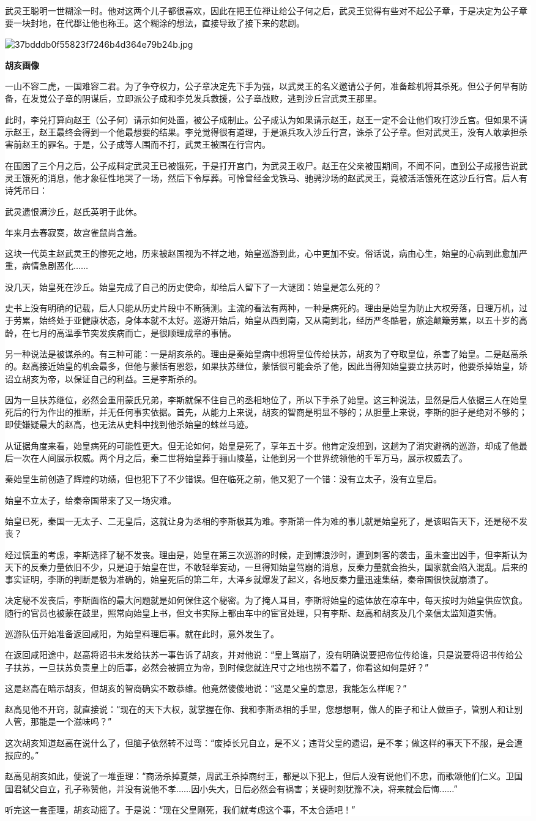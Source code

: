 武灵王聪明一世糊涂一时。他对这两个儿子都很喜欢，因此在把王位禅让给公子何之后，武灵王觉得有些对不起公子章，于是决定为公子章要一块封地，在代郡让他也称王。这个糊涂的想法，直接导致了接下来的悲剧。

![37bdddb0f55823f7246b4d364e79b24b.jpg](https://img.y5000.com/uploads/allimg/181018/37bdddb0f55823f7246b4d364e79b24b.jpg)

 **胡亥画像**

一山不容二虎，一国难容二君。为了争夺权力，公子章决定先下手为强，以武灵王的名义邀请公子何，准备趁机将其杀死。但公子何早有防备，在发觉公子章的阴谋后，立即派公子成和李兑发兵救援，公子章战败，逃到沙丘宫武灵王那里。

此时，李兑打算向赵王（公子何）请示如何处置，被公子成制止。公子成认为如果请示赵王，赵王一定不会让他们攻打沙丘宫。但如果不请示赵王，赵王最终会得到一个他最想要的结果。李兑觉得很有道理，于是派兵攻入沙丘行宫，诛杀了公子章。但对武灵王，没有人敢承担杀害前赵王的罪名。于是，公子成等人围而不打，武灵王被围在行宫内。

在围困了三个月之后，公子成料定武灵王已被饿死，于是打开宫门，为武灵王收尸。赵王在父亲被围期间，不闻不问，直到公子成报告说武灵王饿死的消息，他才象征性地哭了一场，然后下令厚葬。可怜曾经金戈铁马、驰骋沙场的赵武灵王，竟被活活饿死在这沙丘行宫。后人有诗凭吊曰：

武灵遗恨满沙丘，赵氏英明于此休。

年来月去春寂寞，故宫雀鼠尚含羞。

这块一代英主赵武灵王的惨死之地，历来被赵国视为不祥之地，始皇巡游到此，心中更加不安。俗话说，病由心生，始皇的心病到此愈加严重，病情急剧恶化……

没几天，始皇死在沙丘。始皇完成了自己的历史使命，却给后人留下了一大谜团：始皇是怎么死的？

史书上没有明确的记载，后人只能从历史片段中不断猜测。主流的看法有两种，一种是病死的。理由是始皇为防止大权旁落，日理万机，过于劳累，始终处于亚健康状态，身体本就不太好。巡游开始后，始皇从西到南，又从南到北，经历严冬酷暑，旅途颠簸劳累，以五十岁的高龄，在七月的高温季节突发疾病而亡，是很顺理成章的事情。

另一种说法是被谋杀的。有三种可能：一是胡亥杀的。理由是秦始皇病中想将皇位传给扶苏，胡亥为了夺取皇位，杀害了始皇。二是赵高杀的。赵高接近始皇的机会最多，但他与蒙恬有恩怨，如果扶苏继位，蒙恬很可能会杀了他，因此当得知始皇要立扶苏时，他要杀掉始皇，矫诏立胡亥为帝，以保证自己的利益。三是李斯杀的。

因为一旦扶苏继位，必然会重用蒙氏兄弟，李斯就保不住自己的丞相地位了，所以下手杀了始皇。这三种说法，显然是后人依据三人在始皇死后的行为作出的推断，并无任何事实依据。首先，从能力上来说，胡亥的智商是明显不够的；从胆量上来说，李斯的胆子是绝对不够的；即使嫌疑最大的赵高，也无法从史料中找到他杀始皇的蛛丝马迹。

从证据角度来看，始皇病死的可能性更大。但无论如何，始皇是死了，享年五十岁。他肯定没想到，这趟为了消灾避祸的巡游，却成了他最后一次在人间展示权威。两个月之后，秦二世将始皇葬于骊山陵墓，让他到另一个世界统领他的千军万马，展示权威去了。

秦始皇生前创造了辉煌的功绩，但也犯下了不少错误。但在临死之前，他又犯了一个错：没有立太子，没有立皇后。

始皇不立太子，给秦帝国带来了又一场灾难。

始皇已死，秦国一无太子、二无皇后，这就让身为丞相的李斯极其为难。李斯第一件为难的事儿就是始皇死了，是该昭告天下，还是秘不发丧？

经过慎重的考虑，李斯选择了秘不发丧。理由是，始皇在第三次巡游的时候，走到博浪沙时，遭到刺客的袭击，虽未查出凶手，但李斯认为天下的反秦力量依旧不少，只是迫于始皇在世，不敢轻举妄动，一旦得知始皇驾崩的消息，反秦力量就会抬头，国家就会陷入混乱。后来的事实证明，李斯的判断是极为准确的，始皇死后的第二年，大泽乡就爆发了起义，各地反秦力量迅速集结，秦帝国很快就崩溃了。

决定秘不发丧后，李斯面临的最大问题就是如何保住这个秘密。为了掩人耳目，李斯将始皇的遗体放在凉车中，每天按时为始皇供应饮食。随行的官员也被蒙在鼓里，照常向始皇上书，但文书实际上都由车中的宦官处理，只有李斯、赵高和胡亥及几个亲信太监知道实情。

巡游队伍开始准备返回咸阳，为始皇料理后事。就在此时，意外发生了。

在返回咸阳途中，赵高将诏书未发给扶苏一事告诉了胡亥，并对他说：“皇上驾崩了，没有明确说要把帝位传给谁，只是说要将诏书传给公子扶苏，一旦扶苏负责皇上的后事，必然会被拥立为帝，到时候您就连尺寸之地也捞不着了，你看这如何是好？”

这是赵高在暗示胡亥，但胡亥的智商确实不敢恭维。他竟然傻傻地说：“这是父皇的意思，我能怎么样呢？”

赵高见他不开窍，就直接说：“现在的天下大权，就掌握在你、我和李斯丞相的手里，您想想啊，做人的臣子和让人做臣子，管别人和让别人管，那能是一个滋味吗？”

这次胡亥知道赵高在说什么了，但脑子依然转不过弯：“废掉长兄自立，是不义；违背父皇的遗诏，是不孝；做这样的事天下不服，是会遭报应的。”

赵高见胡亥如此，便说了一堆歪理：“商汤杀掉夏桀，周武王杀掉商纣王，都是以下犯上，但后人没有说他们不忠，而歌颂他们仁义。卫国国君弑父自立，孔子称赞他，并没有说他不孝……因小失大，日后必然会有祸害；关键时刻犹豫不决，将来就会后悔……”

听完这一套歪理，胡亥动摇了。于是说：“现在父皇刚死，我们就考虑这个事，不太合适吧！”
